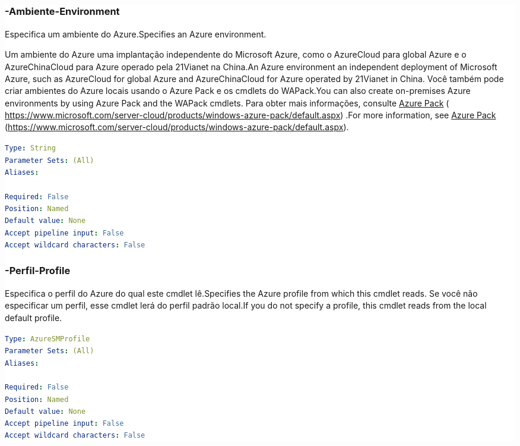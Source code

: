 ### <span data-ttu-id="4f4f1-130">-Ambiente</span><span class="sxs-lookup"><span data-stu-id="4f4f1-130">-Environment</span></span>
<span data-ttu-id="4f4f1-131">Especifica um ambiente do Azure.</span><span class="sxs-lookup"><span data-stu-id="4f4f1-131">Specifies an Azure environment.</span></span>

<span data-ttu-id="4f4f1-132">Um ambiente do Azure uma implantação independente do Microsoft Azure, como o AzureCloud para global Azure e o AzureChinaCloud para Azure operado pela 21Vianet na China.</span><span class="sxs-lookup"><span data-stu-id="4f4f1-132">An Azure environment an independent deployment of Microsoft Azure, such as AzureCloud for global Azure and AzureChinaCloud for Azure operated by 21Vianet in China.</span></span>
<span data-ttu-id="4f4f1-133">Você também pode criar ambientes do Azure locais usando o Azure Pack e os cmdlets do WAPack.</span><span class="sxs-lookup"><span data-stu-id="4f4f1-133">You can also create on-premises Azure environments by using Azure Pack and the WAPack cmdlets.</span></span>
<span data-ttu-id="4f4f1-134">Para obter mais informações, consulte [Azure Pack](https://www.microsoft.com/server-cloud/products/windows-azure-pack/default.aspx)  ( https://www.microsoft.com/server-cloud/products/windows-azure-pack/default.aspx) .</span><span class="sxs-lookup"><span data-stu-id="4f4f1-134">For more information, see [Azure Pack](https://www.microsoft.com/server-cloud/products/windows-azure-pack/default.aspx)  (https://www.microsoft.com/server-cloud/products/windows-azure-pack/default.aspx).</span></span>

```yaml
Type: String
Parameter Sets: (All)
Aliases: 

Required: False
Position: Named
Default value: None
Accept pipeline input: False
Accept wildcard characters: False
```

### <span data-ttu-id="4f4f1-135">-Perfil</span><span class="sxs-lookup"><span data-stu-id="4f4f1-135">-Profile</span></span>
<span data-ttu-id="4f4f1-136">Especifica o perfil do Azure do qual este cmdlet lê.</span><span class="sxs-lookup"><span data-stu-id="4f4f1-136">Specifies the Azure profile from which this cmdlet reads.</span></span> <span data-ttu-id="4f4f1-137">Se você não especificar um perfil, esse cmdlet lerá do perfil padrão local.</span><span class="sxs-lookup"><span data-stu-id="4f4f1-137">If you do not specify a profile, this cmdlet reads from the local default profile.</span></span>

```yaml
Type: AzureSMProfile
Parameter Sets: (All)
Aliases: 

Required: False
Position: Named
Default value: None
Accept pipeline input: False
Accept wildcard characters: False
```
